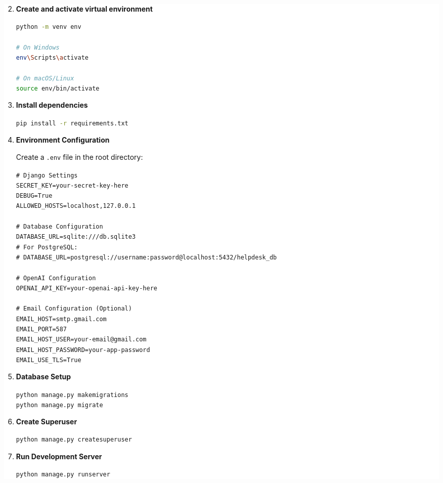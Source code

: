 2. **Create and activate virtual environment**
   ```bash
   python -m venv env
   
   # On Windows
   env\Scripts\activate
   
   # On macOS/Linux
   source env/bin/activate
   ```

3. **Install dependencies**
   ```bash
   pip install -r requirements.txt
   ```

4. **Environment Configuration**
   
   Create a `.env` file in the root directory:
   ```env
   # Django Settings
   SECRET_KEY=your-secret-key-here
   DEBUG=True
   ALLOWED_HOSTS=localhost,127.0.0.1
   
   # Database Configuration
   DATABASE_URL=sqlite:///db.sqlite3
   # For PostgreSQL:
   # DATABASE_URL=postgresql://username:password@localhost:5432/helpdesk_db
   
   # OpenAI Configuration
   OPENAI_API_KEY=your-openai-api-key-here
   
   # Email Configuration (Optional)
   EMAIL_HOST=smtp.gmail.com
   EMAIL_PORT=587
   EMAIL_HOST_USER=your-email@gmail.com
   EMAIL_HOST_PASSWORD=your-app-password
   EMAIL_USE_TLS=True
   ```

5. **Database Setup**
   ```bash
   python manage.py makemigrations
   python manage.py migrate
   ```

6. **Create Superuser**
   ```bash
   python manage.py createsuperuser
   ```

7. **Run Development Server**
   ```bash
   python manage.py runserver
   ```
